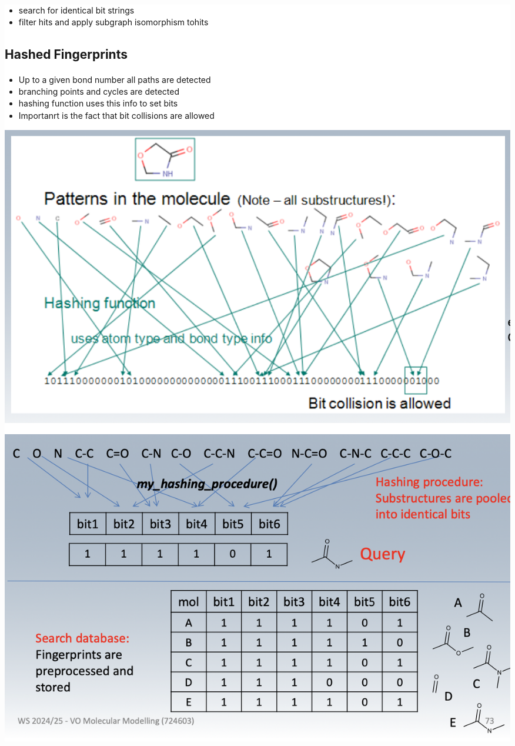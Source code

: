 + search for identical bit strings
+ filter hits and apply subgraph isomorphism tohits

## Hashed Fingerprints

+ Up to a given bond number all paths are detected
+ branching points and cycles are detected
+ hashing function uses this info to set bits
+ Importanrt is the fact that bit collisions are allowed

![79fa7285ffa27ef1c44dd2923ed873ad.png](./79fa7285ffa27ef1c44dd2923ed873ad.png)

![e408b87c4fba7e643911609c4137004d.png](./e408b87c4fba7e643911609c4137004d.png)